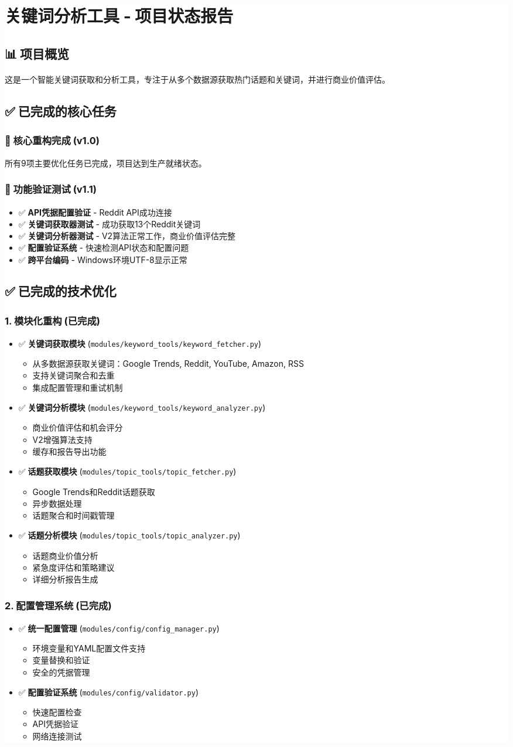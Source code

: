 # 关键词分析工具 - 项目状态报告

## 📊 项目概览

这是一个智能关键词获取和分析工具，专注于从多个数据源获取热门话题和关键词，并进行商业价值评估。

## ✅ 已完成的核心任务

### 🚀 核心重构完成 (v1.0)
所有9项主要优化任务已完成，项目达到生产就绪状态。

### 🔧 功能验证测试 (v1.1)
- ✅ **API凭据配置验证** - Reddit API成功连接
- ✅ **关键词获取器测试** - 成功获取13个Reddit关键词
- ✅ **关键词分析器测试** - V2算法正常工作，商业价值评估完整
- ✅ **配置验证系统** - 快速检测API状态和配置问题
- ✅ **跨平台编码** - Windows环境UTF-8显示正常

## ✅ 已完成的技术优化

### 1. 模块化重构 (已完成)
- ✅ **关键词获取模块** (`modules/keyword_tools/keyword_fetcher.py`)
  - 从多数据源获取关键词：Google Trends, Reddit, YouTube, Amazon, RSS
  - 支持关键词聚合和去重
  - 集成配置管理和重试机制

- ✅ **关键词分析模块** (`modules/keyword_tools/keyword_analyzer.py`)
  - 商业价值评估和机会评分
  - V2增强算法支持
  - 缓存和报告导出功能

- ✅ **话题获取模块** (`modules/topic_tools/topic_fetcher.py`)
  - Google Trends和Reddit话题获取
  - 异步数据处理
  - 话题聚合和时间戳管理

- ✅ **话题分析模块** (`modules/topic_tools/topic_analyzer.py`)
  - 话题商业价值分析
  - 紧急度评估和策略建议
  - 详细分析报告生成

### 2. 配置管理系统 (已完成)
- ✅ **统一配置管理** (`modules/config/config_manager.py`)
  - 环境变量和YAML配置文件支持
  - 变量替换和验证
  - 安全的凭据管理

- ✅ **配置验证系统** (`modules/config/validator.py`)
  - 快速配置检查
  - API凭据验证
  - 网络连接测试
